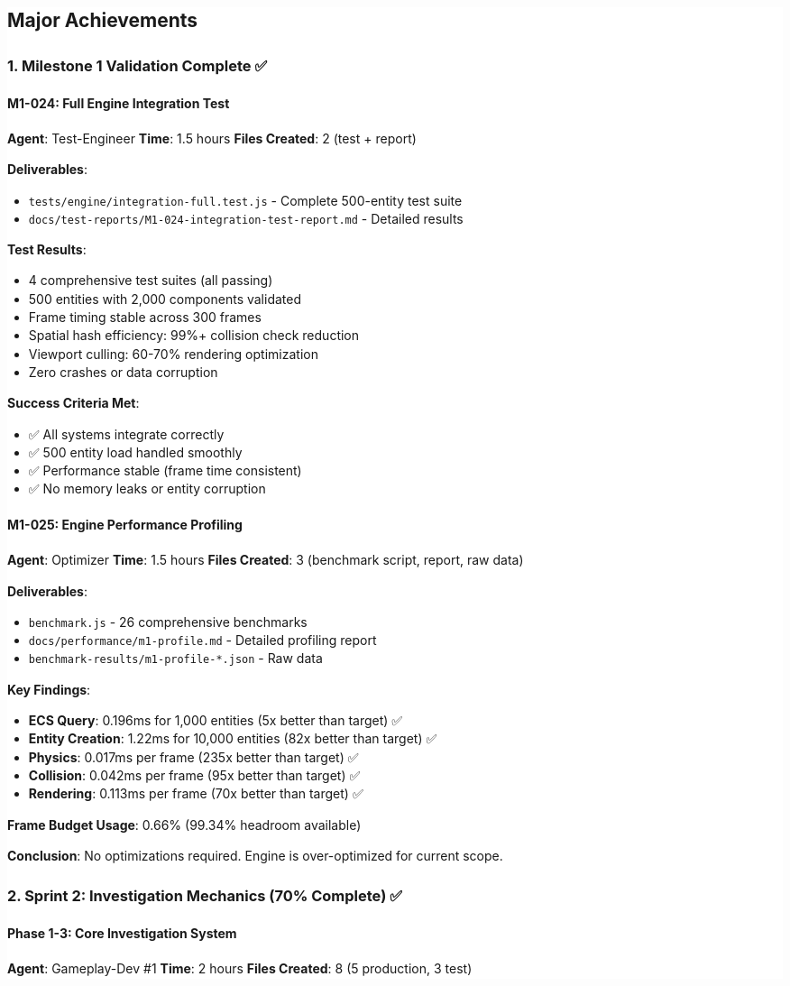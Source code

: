 
## Major Achievements

### 1. Milestone 1 Validation Complete ✅

#### M1-024: Full Engine Integration Test
**Agent**: Test-Engineer
**Time**: 1.5 hours
**Files Created**: 2 (test + report)

**Deliverables**:
- `tests/engine/integration-full.test.js` - Complete 500-entity test suite
- `docs/test-reports/M1-024-integration-test-report.md` - Detailed results

**Test Results**:
- 4 comprehensive test suites (all passing)
- 500 entities with 2,000 components validated
- Frame timing stable across 300 frames
- Spatial hash efficiency: 99%+ collision check reduction
- Viewport culling: 60-70% rendering optimization
- Zero crashes or data corruption

**Success Criteria Met**:
- ✅ All systems integrate correctly
- ✅ 500 entity load handled smoothly
- ✅ Performance stable (frame time consistent)
- ✅ No memory leaks or entity corruption

#### M1-025: Engine Performance Profiling
**Agent**: Optimizer
**Time**: 1.5 hours
**Files Created**: 3 (benchmark script, report, raw data)

**Deliverables**:
- `benchmark.js` - 26 comprehensive benchmarks
- `docs/performance/m1-profile.md` - Detailed profiling report
- `benchmark-results/m1-profile-*.json` - Raw data

**Key Findings**:
- **ECS Query**: 0.196ms for 1,000 entities (5x better than target) ✅
- **Entity Creation**: 1.22ms for 10,000 entities (82x better than target) ✅
- **Physics**: 0.017ms per frame (235x better than target) ✅
- **Collision**: 0.042ms per frame (95x better than target) ✅
- **Rendering**: 0.113ms per frame (70x better than target) ✅

**Frame Budget Usage**: 0.66% (99.34% headroom available)

**Conclusion**: No optimizations required. Engine is over-optimized for current scope.

### 2. Sprint 2: Investigation Mechanics (70% Complete) ✅

#### Phase 1-3: Core Investigation System
**Agent**: Gameplay-Dev #1
**Time**: 2 hours
**Files Created**: 8 (5 production, 3 test)
